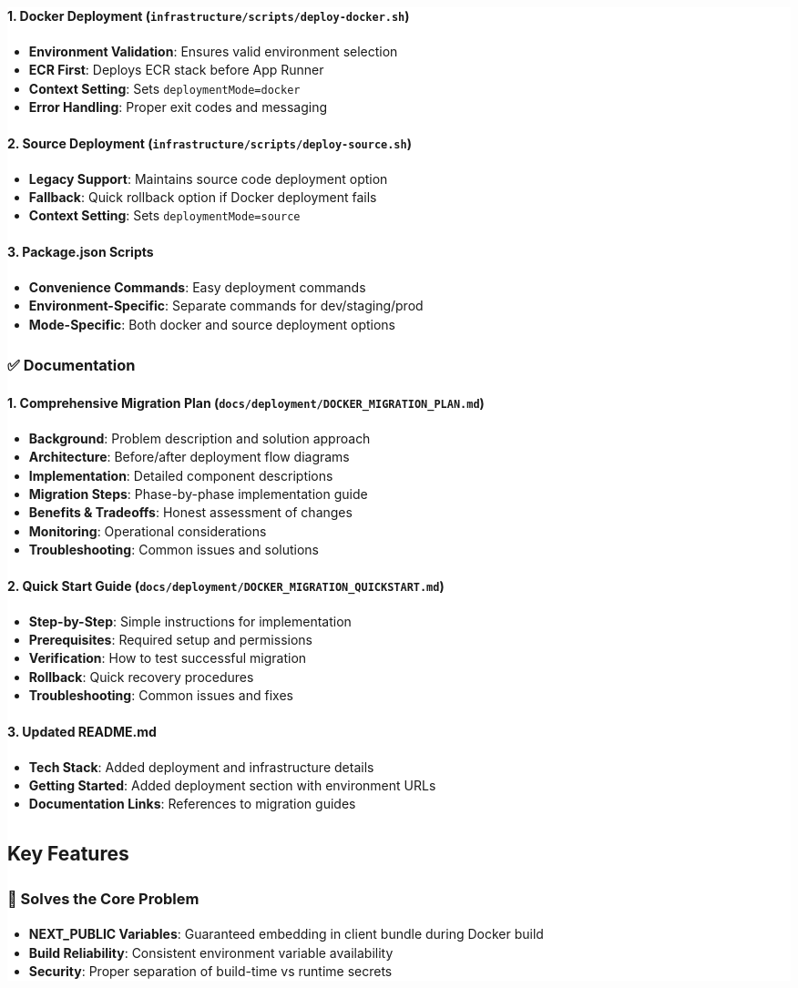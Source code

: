 #### 1. Docker Deployment (`infrastructure/scripts/deploy-docker.sh`)
- **Environment Validation**: Ensures valid environment selection
- **ECR First**: Deploys ECR stack before App Runner
- **Context Setting**: Sets `deploymentMode=docker`
- **Error Handling**: Proper exit codes and messaging

#### 2. Source Deployment (`infrastructure/scripts/deploy-source.sh`)
- **Legacy Support**: Maintains source code deployment option
- **Fallback**: Quick rollback option if Docker deployment fails
- **Context Setting**: Sets `deploymentMode=source`

#### 3. Package.json Scripts
- **Convenience Commands**: Easy deployment commands
- **Environment-Specific**: Separate commands for dev/staging/prod
- **Mode-Specific**: Both docker and source deployment options

### ✅ Documentation

#### 1. Comprehensive Migration Plan (`docs/deployment/DOCKER_MIGRATION_PLAN.md`)
- **Background**: Problem description and solution approach
- **Architecture**: Before/after deployment flow diagrams
- **Implementation**: Detailed component descriptions
- **Migration Steps**: Phase-by-phase implementation guide
- **Benefits & Tradeoffs**: Honest assessment of changes
- **Monitoring**: Operational considerations
- **Troubleshooting**: Common issues and solutions

#### 2. Quick Start Guide (`docs/deployment/DOCKER_MIGRATION_QUICKSTART.md`)
- **Step-by-Step**: Simple instructions for implementation
- **Prerequisites**: Required setup and permissions
- **Verification**: How to test successful migration
- **Rollback**: Quick recovery procedures
- **Troubleshooting**: Common issues and fixes

#### 3. Updated README.md
- **Tech Stack**: Added deployment and infrastructure details
- **Getting Started**: Added deployment section with environment URLs
- **Documentation Links**: References to migration guides

## Key Features

### 🎯 Solves the Core Problem
- **NEXT_PUBLIC Variables**: Guaranteed embedding in client bundle during Docker build
- **Build Reliability**: Consistent environment variable availability
- **Security**: Proper separation of build-time vs runtime secrets
